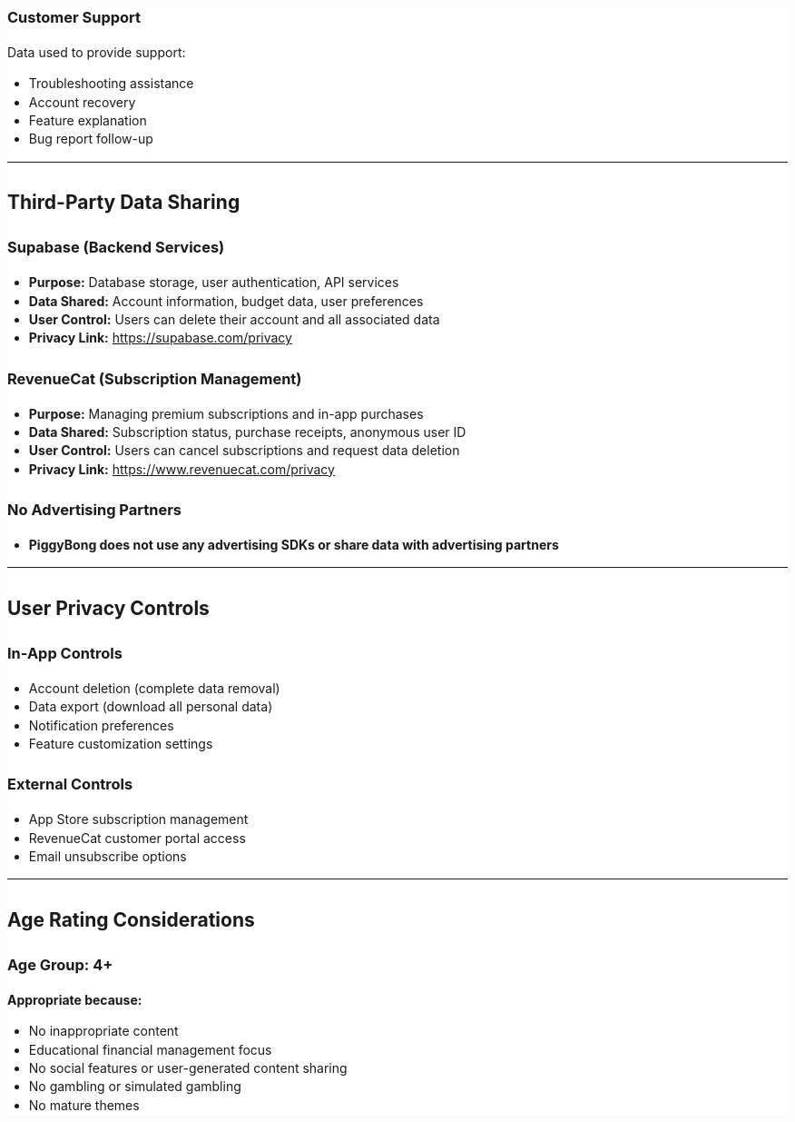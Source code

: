 ### Customer Support
Data used to provide support:
- Troubleshooting assistance
- Account recovery
- Feature explanation
- Bug report follow-up

---

## Third-Party Data Sharing

### Supabase (Backend Services)
- **Purpose:** Database storage, user authentication, API services
- **Data Shared:** Account information, budget data, user preferences
- **User Control:** Users can delete their account and all associated data
- **Privacy Link:** https://supabase.com/privacy

### RevenueCat (Subscription Management)
- **Purpose:** Managing premium subscriptions and in-app purchases
- **Data Shared:** Subscription status, purchase receipts, anonymous user ID
- **User Control:** Users can cancel subscriptions and request data deletion
- **Privacy Link:** https://www.revenuecat.com/privacy

### No Advertising Partners
- **PiggyBong does not use any advertising SDKs or share data with advertising partners**

---

## User Privacy Controls

### In-App Controls
- Account deletion (complete data removal)
- Data export (download all personal data)
- Notification preferences
- Feature customization settings

### External Controls
- App Store subscription management
- RevenueCat customer portal access
- Email unsubscribe options

---

## Age Rating Considerations

### Age Group: 4+
**Appropriate because:**
- No inappropriate content
- Educational financial management focus
- No social features or user-generated content sharing
- No gambling or simulated gambling
- No mature themes
